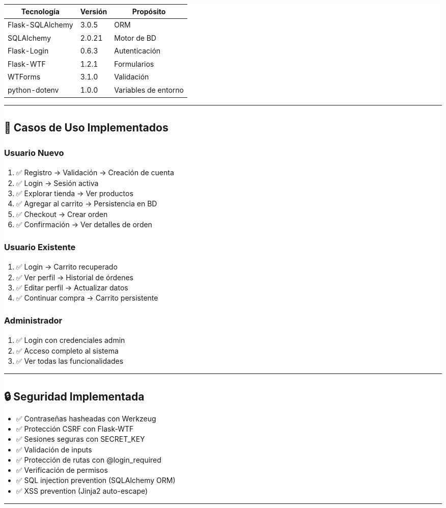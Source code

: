 | Tecnología | Versión | Propósito |
|------------|---------|-----------|
| Flask-SQLAlchemy | 3.0.5 | ORM |
| SQLAlchemy | 2.0.21 | Motor de BD |
| Flask-Login | 0.6.3 | Autenticación |
| Flask-WTF | 1.2.1 | Formularios |
| WTForms | 3.1.0 | Validación |
| python-dotenv | 1.0.0 | Variables de entorno |

---

## 🎯 Casos de Uso Implementados

### Usuario Nuevo
1. ✅ Registro → Validación → Creación de cuenta
2. ✅ Login → Sesión activa
3. ✅ Explorar tienda → Ver productos
4. ✅ Agregar al carrito → Persistencia en BD
5. ✅ Checkout → Crear orden
6. ✅ Confirmación → Ver detalles de orden

### Usuario Existente
1. ✅ Login → Carrito recuperado
2. ✅ Ver perfil → Historial de órdenes
3. ✅ Editar perfil → Actualizar datos
4. ✅ Continuar compra → Carrito persistente

### Administrador
1. ✅ Login con credenciales admin
2. ✅ Acceso completo al sistema
3. ✅ Ver todas las funcionalidades

---

## 🔒 Seguridad Implementada

- ✅ Contraseñas hasheadas con Werkzeug
- ✅ Protección CSRF con Flask-WTF
- ✅ Sesiones seguras con SECRET_KEY
- ✅ Validación de inputs
- ✅ Protección de rutas con @login_required
- ✅ Verificación de permisos
- ✅ SQL injection prevention (SQLAlchemy ORM)
- ✅ XSS prevention (Jinja2 auto-escape)

---
